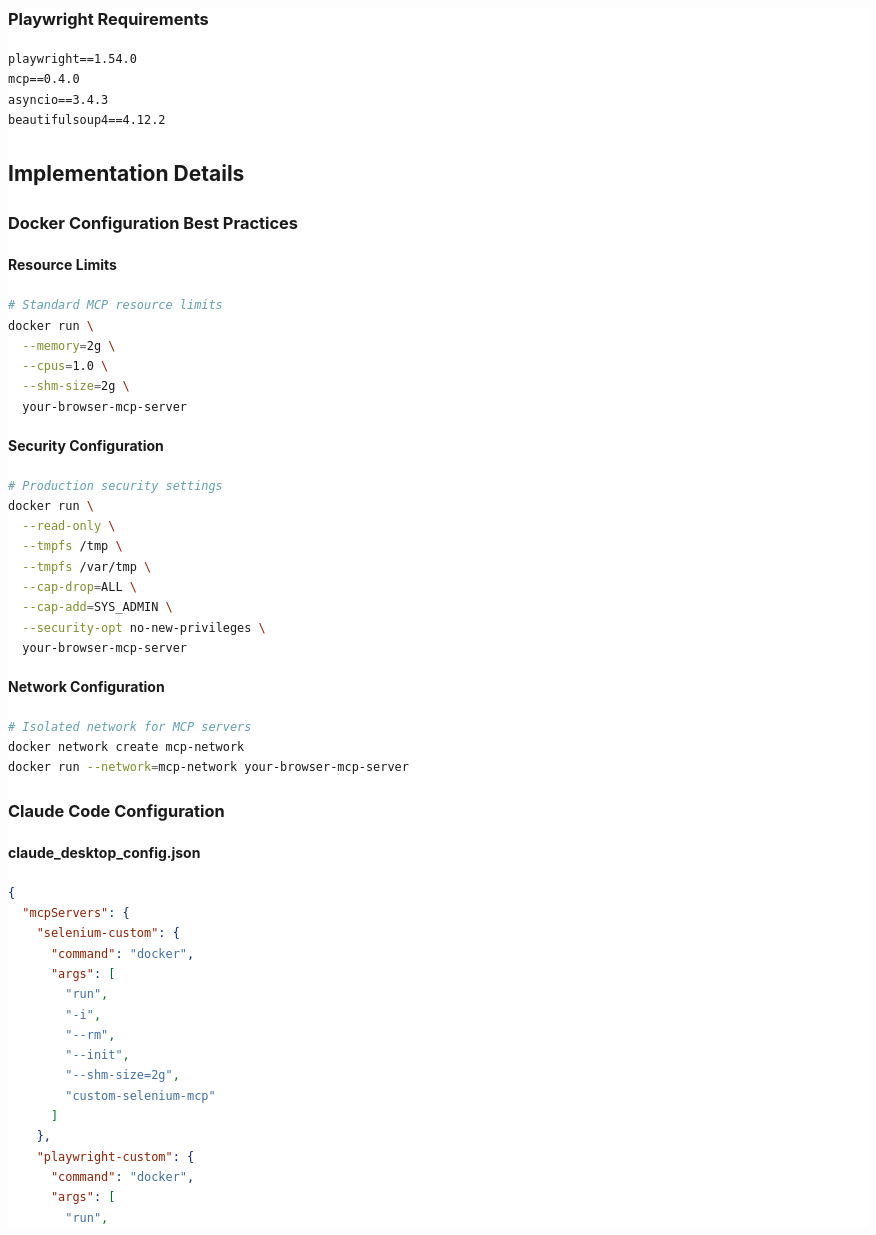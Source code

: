 ### Playwright Requirements

```txt
playwright==1.54.0
mcp==0.4.0
asyncio==3.4.3
beautifulsoup4==4.12.2
```

## Implementation Details

### Docker Configuration Best Practices

#### Resource Limits
```bash
# Standard MCP resource limits
docker run \
  --memory=2g \
  --cpus=1.0 \
  --shm-size=2g \
  your-browser-mcp-server
```

#### Security Configuration
```bash
# Production security settings
docker run \
  --read-only \
  --tmpfs /tmp \
  --tmpfs /var/tmp \
  --cap-drop=ALL \
  --cap-add=SYS_ADMIN \
  --security-opt no-new-privileges \
  your-browser-mcp-server
```

#### Network Configuration
```bash
# Isolated network for MCP servers
docker network create mcp-network
docker run --network=mcp-network your-browser-mcp-server
```

### Claude Code Configuration

#### claude_desktop_config.json
```json
{
  "mcpServers": {
    "selenium-custom": {
      "command": "docker",
      "args": [
        "run",
        "-i",
        "--rm",
        "--init",
        "--shm-size=2g",
        "custom-selenium-mcp"
      ]
    },
    "playwright-custom": {
      "command": "docker",
      "args": [
        "run",
```